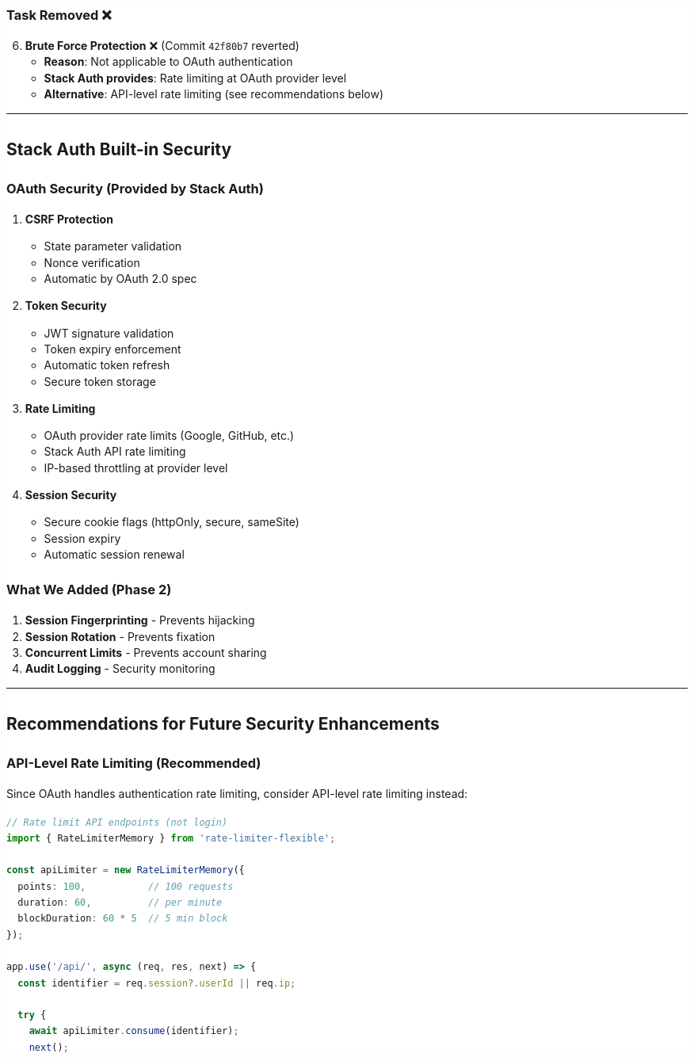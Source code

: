 ### Task Removed ❌

6. **Brute Force Protection** ❌ (Commit `42f80b7` reverted)
   - **Reason**: Not applicable to OAuth authentication
   - **Stack Auth provides**: Rate limiting at OAuth provider level
   - **Alternative**: API-level rate limiting (see recommendations below)

---

## Stack Auth Built-in Security

### OAuth Security (Provided by Stack Auth)

1. **CSRF Protection**
   - State parameter validation
   - Nonce verification
   - Automatic by OAuth 2.0 spec

2. **Token Security**
   - JWT signature validation
   - Token expiry enforcement
   - Automatic token refresh
   - Secure token storage

3. **Rate Limiting**
   - OAuth provider rate limits (Google, GitHub, etc.)
   - Stack Auth API rate limiting
   - IP-based throttling at provider level

4. **Session Security**
   - Secure cookie flags (httpOnly, secure, sameSite)
   - Session expiry
   - Automatic session renewal

### What We Added (Phase 2)

1. **Session Fingerprinting** - Prevents hijacking
2. **Session Rotation** - Prevents fixation
3. **Concurrent Limits** - Prevents account sharing
4. **Audit Logging** - Security monitoring

---

## Recommendations for Future Security Enhancements

### API-Level Rate Limiting (Recommended)

Since OAuth handles authentication rate limiting, consider API-level rate limiting instead:

```typescript
// Rate limit API endpoints (not login)
import { RateLimiterMemory } from 'rate-limiter-flexible';

const apiLimiter = new RateLimiterMemory({
  points: 100,           // 100 requests
  duration: 60,          // per minute
  blockDuration: 60 * 5  // 5 min block
});

app.use('/api/', async (req, res, next) => {
  const identifier = req.session?.userId || req.ip;

  try {
    await apiLimiter.consume(identifier);
    next();
```